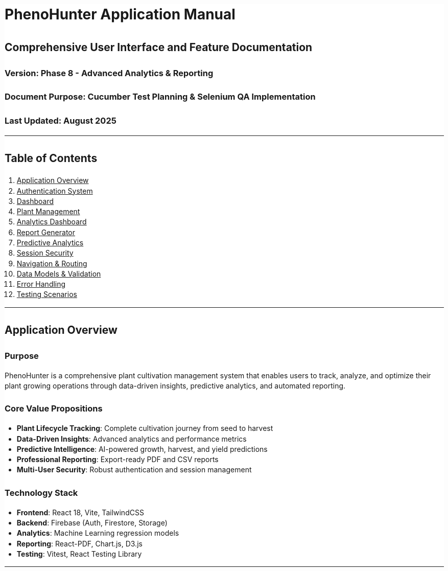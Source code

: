 # PhenoHunter Application Manual
## Comprehensive User Interface and Feature Documentation

### Version: Phase 8 - Advanced Analytics & Reporting
### Document Purpose: Cucumber Test Planning & Selenium QA Implementation
### Last Updated: August 2025

---

## Table of Contents

1. [Application Overview](#application-overview)
2. [Authentication System](#authentication-system)
3. [Dashboard](#dashboard)
4. [Plant Management](#plant-management)
5. [Analytics Dashboard](#analytics-dashboard)
6. [Report Generator](#report-generator)
7. [Predictive Analytics](#predictive-analytics)
8. [Session Security](#session-security)
9. [Navigation & Routing](#navigation--routing)
10. [Data Models & Validation](#data-models--validation)
11. [Error Handling](#error-handling)
12. [Testing Scenarios](#testing-scenarios)

---

## Application Overview

### Purpose
PhenoHunter is a comprehensive plant cultivation management system that enables users to track, analyze, and optimize their plant growing operations through data-driven insights, predictive analytics, and automated reporting.

### Core Value Propositions
- **Plant Lifecycle Tracking**: Complete cultivation journey from seed to harvest
- **Data-Driven Insights**: Advanced analytics and performance metrics
- **Predictive Intelligence**: AI-powered growth, harvest, and yield predictions
- **Professional Reporting**: Export-ready PDF and CSV reports
- **Multi-User Security**: Robust authentication and session management

### Technology Stack
- **Frontend**: React 18, Vite, TailwindCSS
- **Backend**: Firebase (Auth, Firestore, Storage)
- **Analytics**: Machine Learning regression models
- **Reporting**: React-PDF, Chart.js, D3.js
- **Testing**: Vitest, React Testing Library

---